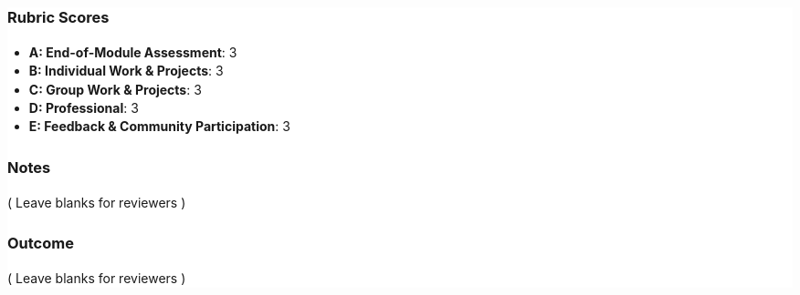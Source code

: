 ### Rubric Scores

* **A: End-of-Module Assessment**: 3
* **B: Individual Work & Projects**: 3
* **C: Group Work & Projects**: 3
* **D: Professional**: 3
* **E: Feedback & Community Participation**: 3

### Notes

( Leave blanks for reviewers )

### Outcome

( Leave blanks for reviewers )

